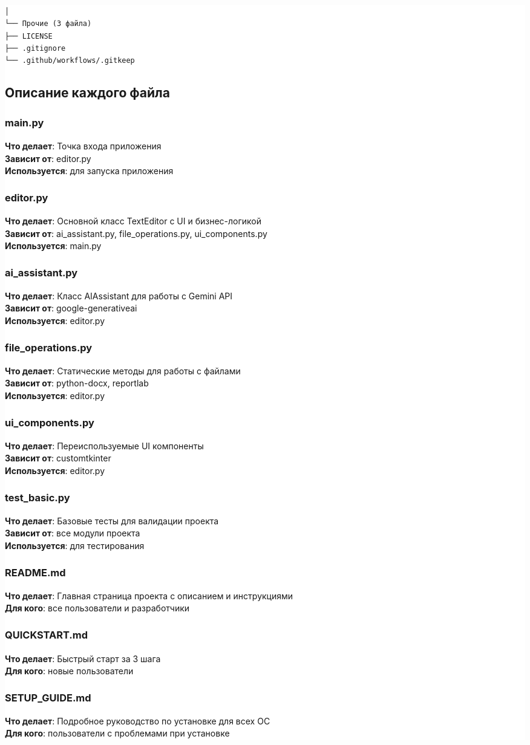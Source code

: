```
│
└── Прочие (3 файла)
├── LICENSE
├── .gitignore
└── .github/workflows/.gitkeep
```

## Описание каждого файла

### main.py
**Что делает**: Точка входа приложения  
**Зависит от**: editor.py  
**Используется**: для запуска приложения

### editor.py
**Что делает**: Основной класс TextEditor с UI и бизнес-логикой  
**Зависит от**: ai_assistant.py, file_operations.py, ui_components.py  
**Используется**: main.py

### ai_assistant.py
**Что делает**: Класс AIAssistant для работы с Gemini API  
**Зависит от**: google-generativeai  
**Используется**: editor.py

### file_operations.py
**Что делает**: Статические методы для работы с файлами  
**Зависит от**: python-docx, reportlab  
**Используется**: editor.py

### ui_components.py
**Что делает**: Переиспользуемые UI компоненты  
**Зависит от**: customtkinter  
**Используется**: editor.py

### test_basic.py
**Что делает**: Базовые тесты для валидации проекта  
**Зависит от**: все модули проекта  
**Используется**: для тестирования

### README.md
**Что делает**: Главная страница проекта с описанием и инструкциями  
**Для кого**: все пользователи и разработчики

### QUICKSTART.md
**Что делает**: Быстрый старт за 3 шага  
**Для кого**: новые пользователи

### SETUP_GUIDE.md
**Что делает**: Подробное руководство по установке для всех ОС  
**Для кого**: пользователи с проблемами при установке

